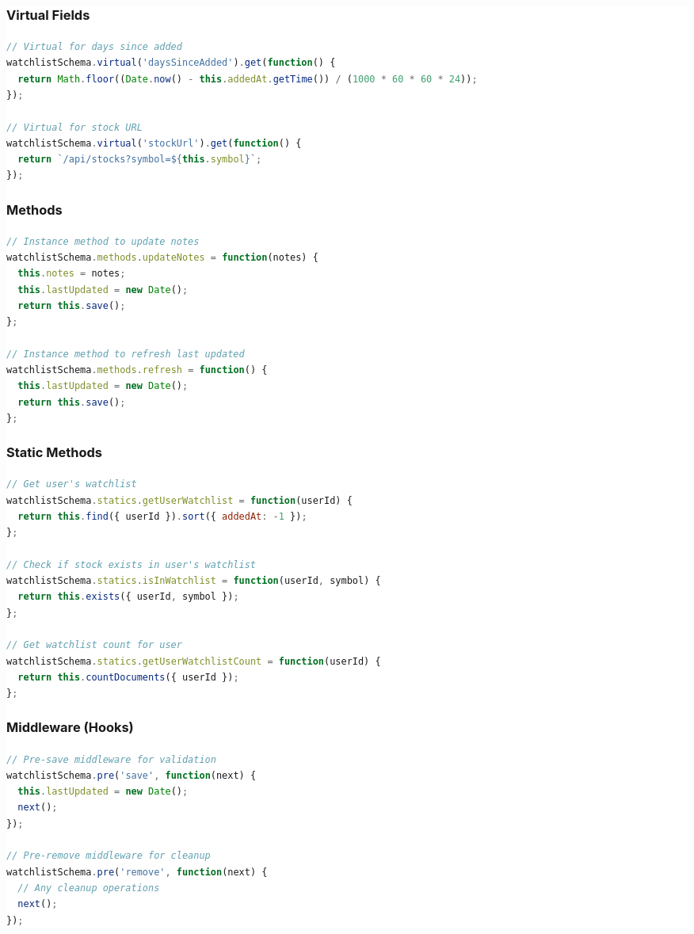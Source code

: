 ### Virtual Fields

```javascript
// Virtual for days since added
watchlistSchema.virtual('daysSinceAdded').get(function() {
  return Math.floor((Date.now() - this.addedAt.getTime()) / (1000 * 60 * 60 * 24));
});

// Virtual for stock URL
watchlistSchema.virtual('stockUrl').get(function() {
  return `/api/stocks?symbol=${this.symbol}`;
});
```

### Methods

```javascript
// Instance method to update notes
watchlistSchema.methods.updateNotes = function(notes) {
  this.notes = notes;
  this.lastUpdated = new Date();
  return this.save();
};

// Instance method to refresh last updated
watchlistSchema.methods.refresh = function() {
  this.lastUpdated = new Date();
  return this.save();
};
```

### Static Methods

```javascript
// Get user's watchlist
watchlistSchema.statics.getUserWatchlist = function(userId) {
  return this.find({ userId }).sort({ addedAt: -1 });
};

// Check if stock exists in user's watchlist
watchlistSchema.statics.isInWatchlist = function(userId, symbol) {
  return this.exists({ userId, symbol });
};

// Get watchlist count for user
watchlistSchema.statics.getUserWatchlistCount = function(userId) {
  return this.countDocuments({ userId });
};
```

### Middleware (Hooks)

```javascript
// Pre-save middleware for validation
watchlistSchema.pre('save', function(next) {
  this.lastUpdated = new Date();
  next();
});

// Pre-remove middleware for cleanup
watchlistSchema.pre('remove', function(next) {
  // Any cleanup operations
  next();
});
```

